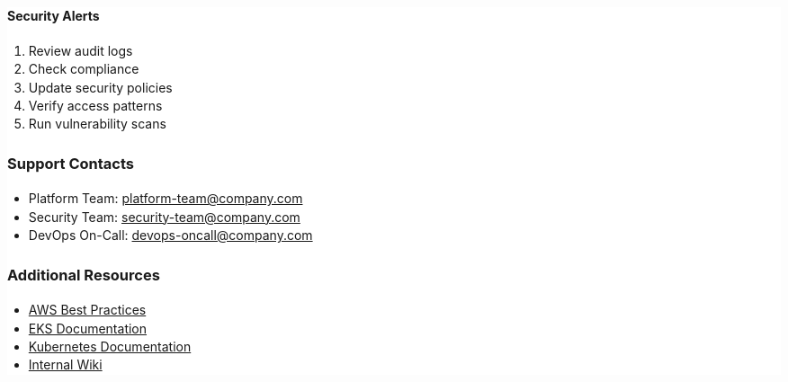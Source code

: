#### Security Alerts
1. Review audit logs
2. Check compliance
3. Update security policies
4. Verify access patterns
5. Run vulnerability scans

### Support Contacts
- Platform Team: platform-team@company.com
- Security Team: security-team@company.com
- DevOps On-Call: devops-oncall@company.com

### Additional Resources
- [AWS Best Practices](https://aws.amazon.com/architecture/well-architected/)
- [EKS Documentation](https://docs.aws.amazon.com/eks/)
- [Kubernetes Documentation](https://kubernetes.io/docs/)
- [Internal Wiki](https://wiki.company.com/platform)